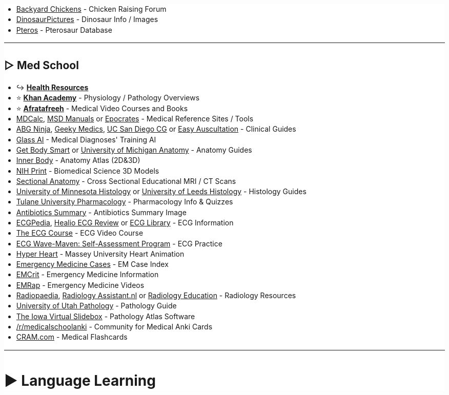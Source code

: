 * [Backyard Chickens](https://www.backyardchickens.com/) - Chicken Raising Forum
* [DinosaurPictures](https://dinosaurpictures.org/) - Dinosaur Info / Images
* [Pteros](https://www.pteros.com/) - Pterosaur Database 

***

## ▷ Med School

* ↪️ **[Health Resources](https://www.reddit.com/r/FREEMEDIAHECKYEAH/wiki/misc#wiki_.25BA_health)**
* ⭐ **[Khan Academy](https://www.khanacademy.org/science/health-and-medicine)** - Physiology / Pathology Overviews
* ⭐ **[Afratafreeh](https://afratafreeh.com/category/brands/)** - Medical Video Courses and Books
* [MDCalc](https://www.mdcalc.com/), [MSD Manuals](https://www.msdmanuals.com/) or [Epocrates](https://www.epocrates.com/) - Medical Reference Sites / Tools
* [ABG Ninja](https://abg.ninja/quiz), [Geeky Medics](https://geekymedics.com/), [UC San Diego CG](https://meded.ucsd.edu/clinicalmed/introduction.html) or [Easy Auscultation](https://www.easyauscultation.com/) - Clinical Guides
* [Glass AI](https://glass.health/ai) - Medical Diagnoses' Training AI
* [Get Body Smart](https://www.getbodysmart.com/) or [University of Michigan Anatomy](https://sites.google.com/a/umich.edu/bluelink/curricula) -  Anatomy Guides
* [Inner Body](https://www.innerbody.com/htm/body.html) - Anatomy Atlas (2D&3D)
* [NIH Print](https://3d.nih.gov/) - Biomedical Science 3D Models
* [Sectional Anatomy](https://www.sectional-anatomy.org/) - Cross Sectional Educational MRI / CT Scans
* [University of Minnesota Histology](https://www.histologyguide.org/index.html) or [University of Leeds Histology](http://histology.leeds.ac.uk/) - Histology Guides
* [Tulane University Pharmacology](https://tmedweb.tulane.edu/pharmwiki/doku.php/start) - Pharmacology Info & Quizzes
* [Antibiotics Summary](https://imgur.com/rADmmfy) - Antibiotics Summary Image
* [ECGPedia](https://ecgpedia.org/), [Healio ECG Review](https://www.healio.com/cardiology/learn-the-heart/ecg-review) or [ECG Library](https://litfl.com/ecg-library/) - ECG Information
* [The ECG Course](https://www.youtube.com/playlist?list=PLVRaFpHAzzCgJdurDKLdG464Z2sMAy4oY) - ECG Video Course
* [ECG Wave-Maven: Self-Assessment Program](https://ecg.bidmc.harvard.edu/maven/mavenmain.asp) - ECG Practice
* [Hyper Heart](https://library.med.utah.edu/kw/pharm/hyperheart/#animation_container) - Massey University Heart Animation
* [Emergency Medicine Cases](https://emergencymedicinecases.com/) - EM Case Index
* [EMCrit](https://emcrit.org/) - Emergency Medicine Information
* [EMRap](https://www.emrap.org/hd) - Emergency Medicine Videos
* [Radiopaedia](https://radiopaedia.org/), [Radiology Assistant.nl](https://radiologyassistant.nl/) or [Radiology Education](https://www.radiologyeducation.com/) - Radiology Resources
* [University of Utah Pathology](https://webpath.med.utah.edu/webpath.html) - Pathology Guide
* [The Iowa Virtual Slidebox](https://www.mbfbioscience.com/iowavirtualslidebox) - Pathology Atlas Software
* [/r/medicalschoolanki](https://www.reddit.com/r/medicalschoolanki/) - Community for Medical Anki Cards
* [CRAM.com](https://www.cram.com/medical) - Medical Flashcards 

***

# ► Language Learning
